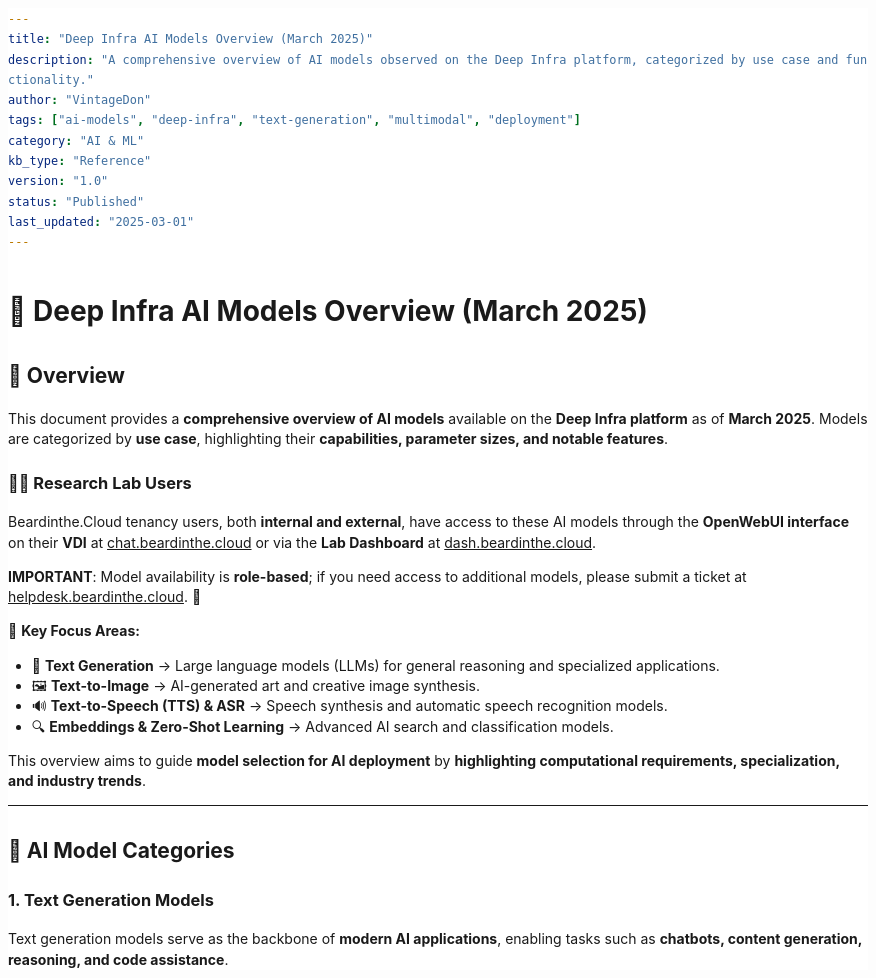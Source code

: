 ```yaml
---
title: "Deep Infra AI Models Overview (March 2025)"
description: "A comprehensive overview of AI models observed on the Deep Infra platform, categorized by use case and functionality."
author: "VintageDon"
tags: ["ai-models", "deep-infra", "text-generation", "multimodal", "deployment"]
category: "AI & ML"
kb_type: "Reference"
version: "1.0"
status: "Published"
last_updated: "2025-03-01"
---
```


# 📡 Deep Infra AI Models Overview (March 2025)  

## 📖 Overview  

This document provides a **comprehensive overview of AI models** available on the **Deep Infra platform** as of **March 2025**. Models are categorized by **use case**, highlighting their **capabilities, parameter sizes, and notable features**.

### 🧑‍💻 Research Lab Users

Beardinthe.Cloud tenancy users, both **internal and external**, have access to these AI models through the **OpenWebUI interface** on their **VDI** at [chat.beardinthe.cloud](https://chat.beardinthe.cloud) or via the **Lab Dashboard** at [dash.beardinthe.cloud](https://dash.beardinthe.cloud).

**IMPORTANT**: Model availability is **role-based**; if you need access to additional models, please submit a ticket at [helpdesk.beardinthe.cloud](https://dash.beardinthe.cloud). 🚀

📌 **Key Focus Areas:**  

- 📜 **Text Generation** → Large language models (LLMs) for general reasoning and specialized applications.  
- 🖼️ **Text-to-Image** → AI-generated art and creative image synthesis.  
- 🔊 **Text-to-Speech (TTS) & ASR** → Speech synthesis and automatic speech recognition models.  
- 🔍 **Embeddings & Zero-Shot Learning** → Advanced AI search and classification models.  

This overview aims to guide **model selection for AI deployment** by **highlighting computational requirements, specialization, and industry trends**.  

---

## 📝 AI Model Categories  

### 1. Text Generation Models  

Text generation models serve as the backbone of **modern AI applications**, enabling tasks such as **chatbots, content generation, reasoning, and code assistance**.  
